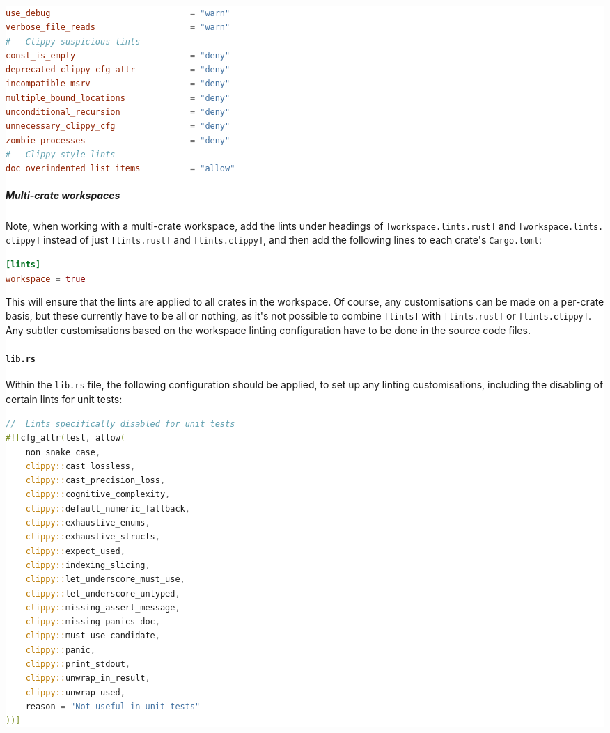 ```toml
use_debug                            = "warn"
verbose_file_reads                   = "warn"
#	Clippy suspicious lints
const_is_empty                       = "deny"
deprecated_clippy_cfg_attr           = "deny"
incompatible_msrv                    = "deny"
multiple_bound_locations             = "deny"
unconditional_recursion              = "deny"
unnecessary_clippy_cfg               = "deny"
zombie_processes                     = "deny"
#	Clippy style lints
doc_overindented_list_items          = "allow"
```

##### Multi-crate workspaces

Note, when working with a multi-crate workspace, add the lints under headings of
`[workspace.lints.rust]` and `[workspace.lints.clippy]` instead of just
`[lints.rust]` and `[lints.clippy]`, and then add the following lines to each
crate's `Cargo.toml`:

```toml
[lints]
workspace = true
```

This will ensure that the lints are applied to all crates in the workspace. Of
course, any customisations can be made on a per-crate basis, but these currently
have to be all or nothing, as it's not possible to combine `[lints]` with
`[lints.rust]` or `[lints.clippy]`. Any subtler customisations based on the
workspace linting configuration have to be done in the source code files.

#### `lib.rs`

Within the `lib.rs` file, the following configuration should be applied, to set
up any linting customisations, including the disabling of certain lints for unit
tests:

```rust
//	Lints specifically disabled for unit tests
#![cfg_attr(test, allow(
    non_snake_case,
	clippy::cast_lossless,
	clippy::cast_precision_loss,
	clippy::cognitive_complexity,
	clippy::default_numeric_fallback,
	clippy::exhaustive_enums,
	clippy::exhaustive_structs,
	clippy::expect_used,
	clippy::indexing_slicing,
	clippy::let_underscore_must_use,
	clippy::let_underscore_untyped,
	clippy::missing_assert_message,
	clippy::missing_panics_doc,
	clippy::must_use_candidate,
	clippy::panic,
	clippy::print_stdout,
	clippy::unwrap_in_result,
	clippy::unwrap_used,
	reason = "Not useful in unit tests"
))]
```


[Rust]:    https://www.rust-lang.org/
[Better Highlights]:  https://plugins.jetbrains.com/plugin/12895-better-highlights
[Font Awesome]:       https://fontawesome.com/
[JetBrains]:          https://www.jetbrains.com/
[Nerd Font]:          https://www.nerdfonts.com/
[RustRover]:          https://www.jetbrains.com/rust/
[Sublime Text]:       https://www.sublimetext.com/
[Visual Studio Code]: https://code.visualstudio.com/
[Zed]:                https://zed.dev/
[Rust Cargo lints]:        https://blog.rust-lang.org/2023/11/16/Rust-1.74.0.html#lint-configuration-through-cargo
[Rust expect and reasons]: https://releases.rs/docs/1.81.0/
[trybuild]: https://crates.io/crates/trybuild
[clippy::absolute_paths]:                       https://rust-lang.github.io/rust-clippy/master/#absolute_paths
[clippy::allow_attributes]:                     https://rust-lang.github.io/rust-clippy/master/#allow_attributes
[clippy::allow_attributes_without_reason]:      https://rust-lang.github.io/rust-clippy/master/#allow_attributes_without_reason
[clippy::arithmetic_side_effects]:              https://rust-lang.github.io/rust-clippy/master/#arithmetic_side_effects
[clippy::as_pointer_underscore]:                https://rust-lang.github.io/rust-clippy/master/#as_pointer_underscore
[clippy::as_underscore]:                        https://rust-lang.github.io/rust-clippy/master/#as_underscore
[clippy::cargo]:                                https://rust-lang.github.io/rust-clippy/master/#/?groups=cargo
[clippy::clone_on_ref_ptr]:                     https://rust-lang.github.io/rust-clippy/master/#clone_on_ref_ptr
[clippy::const_is_empty]:                       https://rust-lang.github.io/rust-clippy/master/#const_is_empty
[clippy::dbg_macro]:                            https://rust-lang.github.io/rust-clippy/master/#dbg_macro
[clippy::decimal_literal_representation]:       https://rust-lang.github.io/rust-clippy/master/#decimal_literal_representation
[clippy::default_numeric_fallback]:             https://rust-lang.github.io/rust-clippy/master/#default_numeric_fallback
[clippy::deprecated_clippy_cfg_attr]:           https://rust-lang.github.io/rust-clippy/master/#deprecated_clippy_cfg_attr
[clippy::deref_by_slicing]:                     https://rust-lang.github.io/rust-clippy/master/#deref_by_slicing
[clippy::doc_include_without_cfg]:              https://rust-lang.github.io/rust-clippy/master/#doc_include_without_cfg
[clippy::doc_overindented_list_items]:          https://rust-lang.github.io/rust-clippy/master/#doc_overindented_list_items
[clippy::empty_drop]:                           https://rust-lang.github.io/rust-clippy/master/#empty_drop
[clippy::empty_enum_variants_with_brackets]:    https://rust-lang.github.io/rust-clippy/master/#empty_enum_variants_with_brackets
[clippy::empty_structs_with_brackets]:          https://rust-lang.github.io/rust-clippy/master/#empty_structs_with_brackets
[clippy::error_impl_error]:                     https://rust-lang.github.io/rust-clippy/master/#error_impl_error
[clippy::exhaustive_enums]:                     https://rust-lang.github.io/rust-clippy/master/#exhaustive_enums
[clippy::exhaustive_structs]:                   https://rust-lang.github.io/rust-clippy/master/#exhaustive_structs
[clippy::exit]:                                 https://rust-lang.github.io/rust-clippy/master/#exit
[clippy::expect_used]:                          https://rust-lang.github.io/rust-clippy/master/#expect_used
[clippy::field_scoped_visibility_modifiers]:    https://rust-lang.github.io/rust-clippy/master/#field_scoped_visibility_modifiers
[clippy::filetype_is_file]:                     https://rust-lang.github.io/rust-clippy/master/#filetype_is_file
[clippy::float_cmp_const]:                      https://rust-lang.github.io/rust-clippy/master/#float_cmp_const
[clippy::fn_to_numeric_cast_any]:               https://rust-lang.github.io/rust-clippy/master/#fn_to_numeric_cast_any
[clippy::format_push_string]:                   https://rust-lang.github.io/rust-clippy/master/#format_push_string
[clippy::get_unwrap]:                           https://rust-lang.github.io/rust-clippy/master/#get_unwrap
[clippy::if_then_some_else_none]:               https://rust-lang.github.io/rust-clippy/master/#if_then_some_else_none
[clippy::impl_trait_in_params]:                 https://rust-lang.github.io/rust-clippy/master/#impl_trait_in_params
[clippy::incompatible_msrv]:                    https://rust-lang.github.io/rust-clippy/master/#incompatible_msrv
[clippy::indexing_slicing]:                     https://rust-lang.github.io/rust-clippy/master/#indexing_slicing
[clippy::infinite_loop]:                        https://rust-lang.github.io/rust-clippy/master/#infinite_loop
[clippy::integer_division]:                     https://rust-lang.github.io/rust-clippy/master/#integer_division
[clippy::iter_over_hash_type]:                  https://rust-lang.github.io/rust-clippy/master/#iter_over_hash_type
[clippy::let_underscore_must_use]:              https://rust-lang.github.io/rust-clippy/master/#let_underscore_must_use
[clippy::let_underscore_untyped]:               https://rust-lang.github.io/rust-clippy/master/#let_underscore_untyped
[clippy::lossy_float_literal]:                  https://rust-lang.github.io/rust-clippy/master/#lossy_float_literal
[clippy::map_err_ignore]:                       https://rust-lang.github.io/rust-clippy/master/#map_err_ignore
[clippy::map_with_unused_argument_over_ranges]: https://rust-lang.github.io/rust-clippy/master/#map_with_unused_argument_over_ranges
[clippy::mem_forget]:                           https://rust-lang.github.io/rust-clippy/master/#mem_forget
[clippy::min_ident_chars]:                      https://rust-lang.github.io/rust-clippy/master/#min_ident_chars
[clippy::missing_assert_message]:               https://rust-lang.github.io/rust-clippy/master/#missing_assert_message
[clippy::missing_asserts_for_indexing]:         https://rust-lang.github.io/rust-clippy/master/#missing_asserts_for_indexing
[clippy::missing_docs_in_private_items]:        https://rust-lang.github.io/rust-clippy/master/#missing_docs_in_private_items
[clippy::missing_trait_methods]:                https://rust-lang.github.io/rust-clippy/master/#missing_trait_methods
[clippy::mixed_read_write_in_expression]:       https://rust-lang.github.io/rust-clippy/master/#mixed_read_write_in_expression
[clippy::mod_module_files]:                     https://rust-lang.github.io/rust-clippy/master/#mod_module_files
[clippy::multiple_bound_locations]:             https://rust-lang.github.io/rust-clippy/master/#multiple_bound_locations
[clippy::multiple_inherent_impl]:               https://rust-lang.github.io/rust-clippy/master/#multiple_inherent_impl
[clippy::mutex_atomic]:                         https://rust-lang.github.io/rust-clippy/master/#mutex_atomic
[clippy::mutex_integer]:                        https://rust-lang.github.io/rust-clippy/master/#mutex_integer
[clippy::negative_feature_names]:               https://rust-lang.github.io/rust-clippy/master/#negative_feature_names
[clippy::non_zero_suggestions]:                 https://rust-lang.github.io/rust-clippy/master/#non_zero_suggestions
[clippy::nursery]:                              https://rust-lang.github.io/rust-clippy/master/#/?groups=nursery
[clippy::panic]:                                https://rust-lang.github.io/rust-clippy/master/#panic
[clippy::panic_in_result_fn]:                   https://rust-lang.github.io/rust-clippy/master/#panic_in_result_fn
[clippy::pathbuf_init_then_push]:               https://rust-lang.github.io/rust-clippy/master/#pathbuf_init_then_push
[clippy::pattern_type_mismatch]:                https://rust-lang.github.io/rust-clippy/master/#pattern_type_mismatch
[clippy::pedantic]:                             https://rust-lang.github.io/rust-clippy/master/#/?groups=pedantic
[clippy::precedence_bits]:                      https://rust-lang.github.io/rust-clippy/master/#precedence_bits
[clippy::print_stderr]:                         https://rust-lang.github.io/rust-clippy/master/#print_stderr
[clippy::print_stdout]:                         https://rust-lang.github.io/rust-clippy/master/#print_stdout
[clippy::pub_underscore_fields]:                https://rust-lang.github.io/rust-clippy/master/#pub_underscore_fields
[clippy::pub_without_shorthand]:                https://rust-lang.github.io/rust-clippy/master/#pub_without_shorthand
[clippy::rc_buffer]:                            https://rust-lang.github.io/rust-clippy/master/#rc_buffer
[clippy::rc_mutex]:                             https://rust-lang.github.io/rust-clippy/master/#rc_mutex
[clippy::redundant_type_annotations]:           https://rust-lang.github.io/rust-clippy/master/#redundant_type_annotations
[clippy::regex_creation_in_loops]:              https://rust-lang.github.io/rust-clippy/master/#regex_creation_in_loops
[clippy::renamed_function_params]:              https://rust-lang.github.io/rust-clippy/master/#renamed_function_params
[clippy::rest_pat_in_fully_bound_structs]:      https://rust-lang.github.io/rust-clippy/master/#rest_pat_in_fully_bound_structs
[clippy::return_and_then]:                      https://rust-lang.github.io/rust-clippy/master/#return_and_then
[clippy::same_name_method]:                     https://rust-lang.github.io/rust-clippy/master/#same_name_method
[clippy::semicolon_outside_block]:              https://rust-lang.github.io/rust-clippy/master/#semicolon_outside_block
[clippy::shadow_reuse]:                         https://rust-lang.github.io/rust-clippy/master/#shadow_reuse
[clippy::shadow_same]:                          https://rust-lang.github.io/rust-clippy/master/#shadow_same
[clippy::shadow_unrelated]:                     https://rust-lang.github.io/rust-clippy/master/#shadow_unrelated
[clippy::single_char_lifetime_names]:           https://rust-lang.github.io/rust-clippy/master/#single_char_lifetime_names
[clippy::std_instead_of_core]:                  https://rust-lang.github.io/rust-clippy/master/#std_instead_of_core
[clippy::str_to_string]:                        https://rust-lang.github.io/rust-clippy/master/#str_to_string
[clippy::string_lit_chars_any]:                 https://rust-lang.github.io/rust-clippy/master/#string_lit_chars_any
[clippy::string_slice]:                         https://rust-lang.github.io/rust-clippy/master/#string_slice
[clippy::string_to_string]:                     https://rust-lang.github.io/rust-clippy/master/#string_to_string
[clippy::suspicious_xor_used_as_pow]:           https://rust-lang.github.io/rust-clippy/master/#suspicious_xor_used_as_pow
[clippy::tests_outside_test_module]:            https://rust-lang.github.io/rust-clippy/master/#tests_outside_test_module
[clippy::todo]:                                 https://rust-lang.github.io/rust-clippy/master/#todo
[clippy::try_err]:                              https://rust-lang.github.io/rust-clippy/master/#try_err
[clippy::unconditional_recursion]:              https://rust-lang.github.io/rust-clippy/master/#unconditional_recursion
[clippy::unimplemented]:                        https://rust-lang.github.io/rust-clippy/master/#unimplemented
[clippy::unnecessary_clippy_cfg]:               https://rust-lang.github.io/rust-clippy/master/#unnecessary_clippy_cfg
[clippy::unnecessary_safety_comment]:           https://rust-lang.github.io/rust-clippy/master/#unnecessary_safety_comment
[clippy::unnecessary_safety_doc]:               https://rust-lang.github.io/rust-clippy/master/#unnecessary_safety_doc
[clippy::unneeded_field_pattern]:               https://rust-lang.github.io/rust-clippy/master/#unneeded_field_pattern
[clippy::unreachable]:                          https://rust-lang.github.io/rust-clippy/master/#unreachable
[clippy::unseparated_literal_suffix]:           https://rust-lang.github.io/rust-clippy/master/#unseparated_literal_suffix
[clippy::unused_result_ok]:                     https://rust-lang.github.io/rust-clippy/master/#unused_result_ok
[clippy::unused_trait_names]:                   https://rust-lang.github.io/rust-clippy/master/#unused_trait_names
[clippy::unwrap_in_result]:                     https://rust-lang.github.io/rust-clippy/master/#unwrap_in_result
[clippy::unwrap_used]:                          https://rust-lang.github.io/rust-clippy/master/#unwrap_used
[clippy::use_debug]:                            https://rust-lang.github.io/rust-clippy/master/#use_debug
[clippy::verbose_file_reads]:                   https://rust-lang.github.io/rust-clippy/master/#verbose_file_reads
[clippy::wildcard_dependencies]:                https://rust-lang.github.io/rust-clippy/master/#wildcard_dependencies
[clippy::wildcard_enum_match_arm]:              https://rust-lang.github.io/rust-clippy/master/#wildcard_enum_match_arm
[clippy::zombie_processes]:                     https://rust-lang.github.io/rust-clippy/master/#zombie_processes
[rust::deprecated]:                             https://doc.rust-lang.org/rustc/lints/listing/warn-by-default.html#deprecated
[rust::deprecated_where_clause_location]:       https://doc.rust-lang.org/rustc/lints/listing/warn-by-default.html#deprecated-where-clause-location
[rust::future_incompatible]:                    https://doc.rust-lang.org/rustc/lints/groups.html
[rust::incomplete_features]:                    https://doc.rust-lang.org/rustc/lints/listing/warn-by-default.html#incomplete-features
[rust::internal_features]:                      https://doc.rust-lang.org/rustc/lints/listing/warn-by-default.html#internal-features
[rust::let_underscore_drop]:                    https://doc.rust-lang.org/rustc/lints/listing/allowed-by-default.html#let-underscore-drop
[rust::macro_use_extern_crate]:                 https://doc.rust-lang.org/rustc/lints/listing/allowed-by-default.html#macro-use-extern-crate
[rust::meta_variable_misuse]:                   https://doc.rust-lang.org/rustc/lints/listing/allowed-by-default.html#meta-variable-misuse
[rust::missing_copy_implementations]:           https://doc.rust-lang.org/rustc/lints/listing/allowed-by-default.html#missing-copy-implementations
[rust::missing_debug_implementations]:          https://doc.rust-lang.org/rustc/lints/listing/allowed-by-default.html#missing-debug-implementations
[rust::missing_docs]:                           https://doc.rust-lang.org/rustc/lints/listing/allowed-by-default.html#missing-docs
[rust::rust_2018_compatibility]:                https://doc.rust-lang.org/rustc/lints/groups.html
[rust::rust_2018_idioms]:                       https://doc.rust-lang.org/rustc/lints/groups.html
[rust::rust_2021_compatibility]:                https://doc.rust-lang.org/rustc/lints/groups.html
[rust::rust_2024_compatibility]:                https://doc.rust-lang.org/rustc/lints/groups.html
[rust::single_use_lifetimes]:                   https://doc.rust-lang.org/rustc/lints/listing/allowed-by-default.html#single-use-lifetimes
[rust::trivial_casts]:                          https://doc.rust-lang.org/rustc/lints/listing/allowed-by-default.html#trivial-casts
[rust::trivial_numeric_casts]:                  https://doc.rust-lang.org/rustc/lints/listing/allowed-by-default.html#trivial-numeric-casts
[rust::unknown_lints]:                          https://doc.rust-lang.org/rustc/lints/listing/warn-by-default.html#unknown-lints
[rust::unnameable_test_items]:                  https://doc.rust-lang.org/rustc/lints/listing/warn-by-default.html#unnameable-test-items
[rust::unreachable_pub]:                        https://doc.rust-lang.org/rustc/lints/listing/allowed-by-default.html#unreachable-pub
[rust::unsafe_code]:                            https://doc.rust-lang.org/rustc/lints/listing/allowed-by-default.html#unsafe-code
[rust::unsafe_op_in_unsafe_fn]:                 https://doc.rust-lang.org/rustc/lints/listing/allowed-by-default.html#unsafe-op-in-unsafe-fn
[rust::unused]:                                 https://doc.rust-lang.org/rustc/lints/groups.html
[rust::unused_crate_dependencies]:              https://doc.rust-lang.org/rustc/lints/listing/allowed-by-default.html#unused-crate-dependencies
[rust::unused_import_braces]:                   https://doc.rust-lang.org/rustc/lints/listing/allowed-by-default.html#unused-import-braces
[rust::unused_lifetimes]:                       https://doc.rust-lang.org/rustc/lints/listing/allowed-by-default.html#unused-lifetimes
[rust::unused_qualifications]:                  https://doc.rust-lang.org/rustc/lints/listing/allowed-by-default.html#unused-qualifications
[rust::unused_results]:                         https://doc.rust-lang.org/rustc/lints/listing/allowed-by-default.html#unused-results
[rust::variant_size_differences]:               https://doc.rust-lang.org/rustc/lints/listing/allowed-by-default.html#variant-size-differences